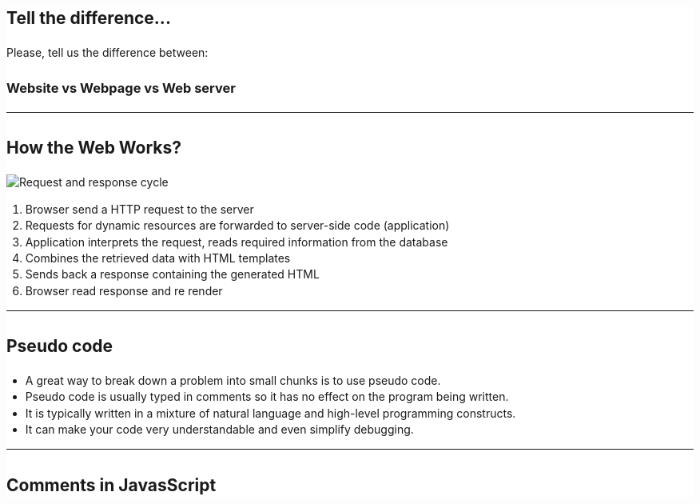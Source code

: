 
## Tell the difference...

Please, tell us the difference between:

### Website vs Webpage vs Web server

---

## How the Web Works?

<div class="row">
  <div>
    <picture>
      <img
        src="https://mdn.mozillademos.org/files/13839/Web%20Application%20with%20HTML%20and%20Steps.png"
        alt="Request and response cycle"
      />
    </picture>
  </div>
  <div>
    <ol>
      <li>Browser send a HTTP request to the server</li>
      <li>
        Requests for dynamic resources are forwarded to server-side code
        (application)
      </li>
      <li>
        Application interprets the request, reads required information from the
        database
      </li>
      <li>Combines the retrieved data with HTML templates</li>
      <li>Sends back a response containing the generated HTML</li>
      <li>Browser read response and re render</li>
    </ol>
  </div>
</div>

---

## Pseudo code

- A great way to break down a problem into small chunks is to use pseudo code.
- Pseudo code is usually typed in comments so it has no effect on the program being written.
- It is typically written in a mixture of natural language and high-level programming constructs.
- It can make your code very understandable and even simplify debugging.

---

## Comments in JavasScript
